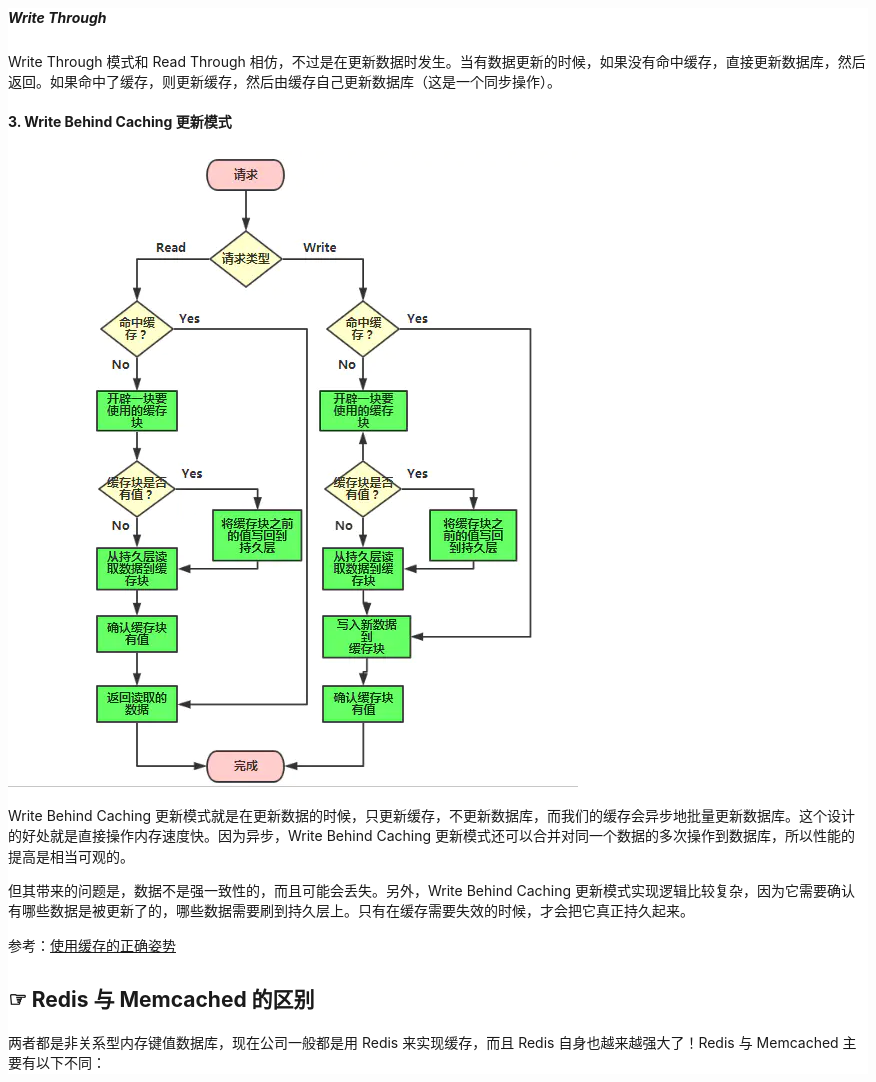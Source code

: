 ##### Write Through

Write Through 模式和 Read Through 相仿，不过是在更新数据时发生。当有数据更新的时候，如果没有命中缓存，直接更新数据库，然后返回。如果命中了缓存，则更新缓存，然后由缓存自己更新数据库（这是一个同步操作）。

#### 3. Write Behind Caching 更新模式

![](static/boxcne25wVMiobwsOD8a55VsFuf.png)

Write Behind Caching 更新模式就是在更新数据的时候，只更新缓存，不更新数据库，而我们的缓存会异步地批量更新数据库。这个设计的好处就是直接操作内存速度快。因为异步，Write Behind Caching 更新模式还可以合并对同一个数据的多次操作到数据库，所以性能的提高是相当可观的。

但其带来的问题是，数据不是强一致性的，而且可能会丢失。另外，Write Behind Caching 更新模式实现逻辑比较复杂，因为它需要确认有哪些数据是被更新了的，哪些数据需要刷到持久层上。只有在缓存需要失效的时候，才会把它真正持久起来。

参考：[使用缓存的正确姿势](https://juejin.cn/post/6844903604998914055)

## ☞ Redis 与 Memcached 的区别

两者都是非关系型内存键值数据库，现在公司一般都是用 Redis 来实现缓存，而且 Redis 自身也越来越强大了！Redis 与 Memcached 主要有以下不同：
